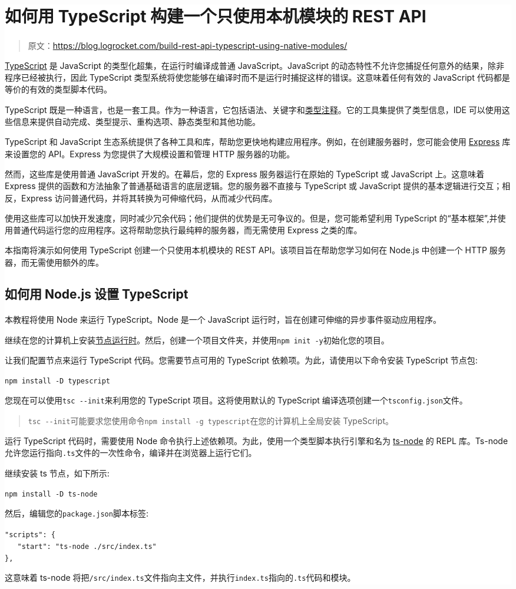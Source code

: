 # 如何用 TypeScript 构建一个只使用本机模块的 REST API

> 原文：<https://blog.logrocket.com/build-rest-api-typescript-using-native-modules/>

[TypeScript](https://blog.logrocket.com/tag/typescript/) 是 JavaScript 的类型化超集，在运行时编译成普通 JavaScript。JavaScript 的动态特性不允许您捕捉任何意外的结果，除非程序已经被执行，因此 TypeScript 类型系统将使您能够在编译时而不是运行时捕捉这样的错误。这意味着任何有效的 JavaScript 代码都是等价的有效的类型脚本代码。

TypeScript 既是一种语言，也是一套工具。作为一种语言，它包括语法、关键字和[类型注释](https://blog.logrocket.com/types-vs-interfaces-in-typescript/)。它的工具集提供了类型信息，IDE 可以使用这些信息来提供自动完成、类型提示、重构选项、静态类型和其他功能。

TypeScript 和 JavaScript 生态系统提供了各种工具和库，帮助您更快地构建应用程序。例如，在创建服务器时，您可能会使用 [Express](https://blog.logrocket.com/express-middleware-a-complete-guide/) 库来设置您的 API。Express 为您提供了大规模设置和管理 HTTP 服务器的功能。

然而，这些库是使用普通 JavaScript 开发的。在幕后，您的 Express 服务器运行在原始的 TypeScript 或 JavaScript 上。这意味着 Express 提供的函数和方法抽象了普通基础语言的底层逻辑。您的服务器不直接与 TypeScript 或 JavaScript 提供的基本逻辑进行交互；相反，Express 访问普通代码，并将其转换为可伸缩代码，从而减少代码库。

使用这些库可以加快开发速度，同时减少冗余代码；他们提供的优势是无可争议的。但是，您可能希望利用 TypeScript 的“基本框架”,并使用普通代码运行您的应用程序。这将帮助您执行最纯粹的服务器，而无需使用 Express 之类的库。

本指南将演示如何使用 TypeScript 创建一个只使用本机模块的 REST API。该项目旨在帮助您学习如何在 Node.js 中创建一个 HTTP 服务器，而无需使用额外的库。

## 如何用 Node.js 设置 TypeScript

本教程将使用 Node 来运行 TypeScript。Node 是一个 JavaScript 运行时，旨在创建可伸缩的异步事件驱动应用程序。

继续在您的计算机上安装[节点运行时](https://nodejs.org/en/)。然后，创建一个项目文件夹，并使用`npm init -y`初始化您的项目。

让我们配置节点来运行 TypeScript 代码。您需要节点可用的 TypeScript 依赖项。为此，请使用以下命令安装 TypeScript 节点包:

```
npm install -D typescript

```

您现在可以使用`tsc --init`来利用您的 TypeScript 项目。这将使用默认的 TypeScript 编译选项创建一个`tsconfig.json`文件。

> `tsc --init`可能要求您使用命令`npm install -g typescript`在您的计算机上全局安装 TypeScript。

运行 TypeScript 代码时，需要使用 Node 命令执行上述依赖项。为此，使用一个类型脚本执行引擎和名为 [ts-node](https://typestrong.org/ts-node/) 的 REPL 库。Ts-node 允许您运行指向`.ts`文件的一次性命令，编译并在浏览器上运行它们。

继续安装 ts 节点，如下所示:

```
npm install -D ts-node 

```

然后，编辑您的`package.json`脚本标签:

```
"scripts": {
   "start": "ts-node ./src/index.ts"
},

```

这意味着 ts-node 将把`/src/index.ts`文件指向主文件，并执行`index.ts`指向的`.ts`代码和模块。
